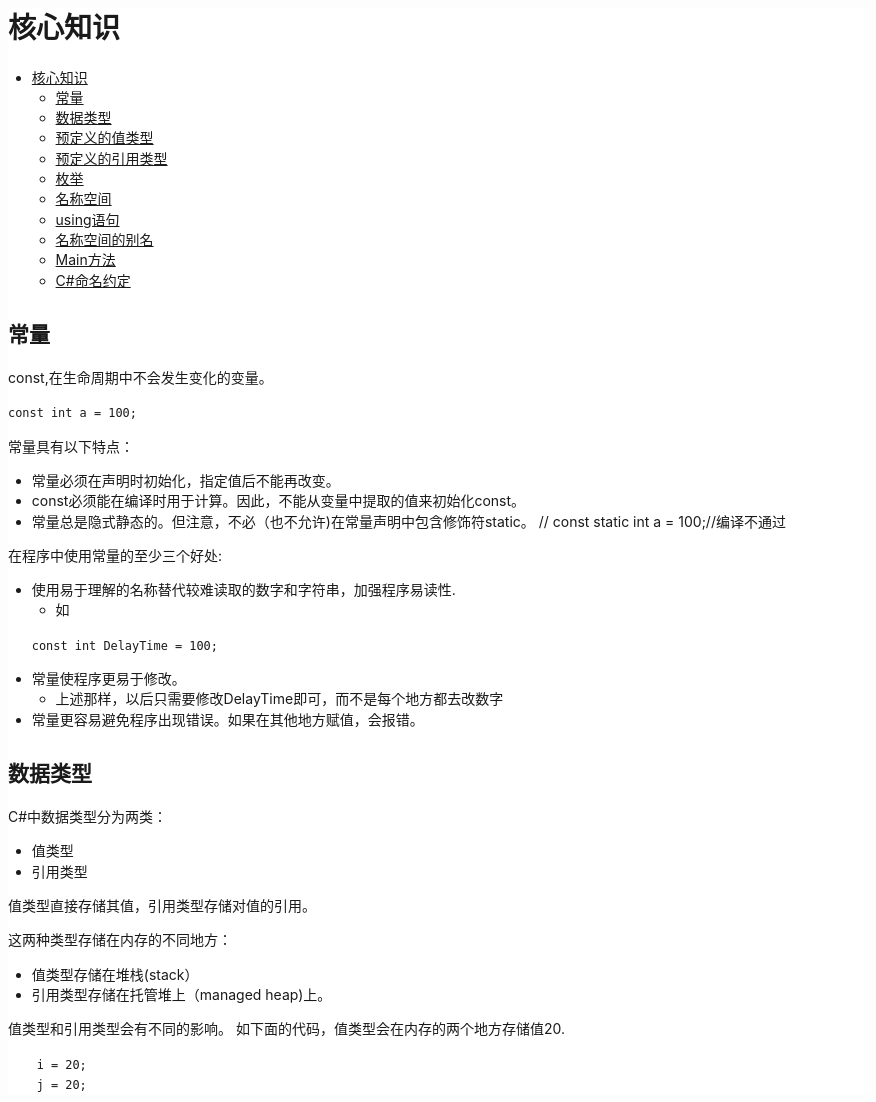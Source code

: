 # 核心知识


- [核心知识](#核心知识)
    - [常量](#常量)
    - [数据类型](#数据类型)
    - [预定义的值类型](#预定义的值类型)
    - [预定义的引用类型](#预定义的引用类型)
    - [枚举](#枚举)
    - [名称空间](#名称空间)
    - [using语句](#using语句)
    - [名称空间的别名](#名称空间的别名)
    - [Main方法](#main方法)
    - [C#命名约定](#c命名约定)


## 常量

const,在生命周期中不会发生变化的变量。
```
const int a = 100;
```

常量具有以下特点：
- 常量必须在声明时初始化，指定值后不能再改变。
- const必须能在编译时用于计算。因此，不能从变量中提取的值来初始化const。
- 常量总是隐式静态的。但注意，不必（也不允许)在常量声明中包含修饰符static。
// const static int a = 100;//编译不通过

在程序中使用常量的至少三个好处:
- 使用易于理解的名称替代较难读取的数字和字符串，加强程序易读性.
	- 如 
    ```
    const int DelayTime = 100;
    ```
- 常量使程序更易于修改。
    - 上述那样，以后只需要修改DelayTime即可，而不是每个地方都去改数字
- 常量更容易避免程序出现错误。如果在其他地方赋值，会报错。

## 数据类型
C#中数据类型分为两类：
- 值类型
- 引用类型

值类型直接存储其值，引用类型存储对值的引用。

这两种类型存储在内存的不同地方：
- 值类型存储在堆栈(stack）
- 引用类型存储在托管堆上（managed heap)上。

值类型和引用类型会有不同的影响。
如下面的代码，值类型会在内存的两个地方存储值20.
```
    i = 20;
    j = 20;
```
